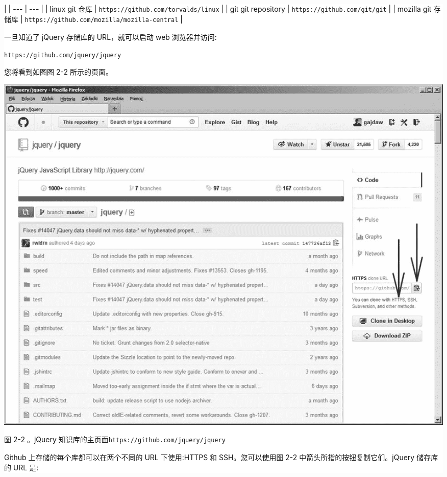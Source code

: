  |
| --- | --- |
| linux git 仓库 | `https://github.com/torvalds/linux` |
| git git repository | `https://github.com/git/git` |
| mozilla git 存储库 | `https://github.com/mozilla/mozilla-central` |

一旦知道了 jQuery 存储库的 URL，就可以启动 web 浏览器并访问:

```
https://github.com/jquery/jquery
```

您将看到如图图 2-2 所示的页面。

![9781430261032_Fig02-02.jpg](img/9781430261032_Fig02-02.jpg)

图 2-2 。jQuery 知识库的主页面`https://github.com/jquery/jquery`

Github 上存储的每个库都可以在两个不同的 URL 下使用:HTTPS 和 SSH。您可以使用图 2-2 中箭头所指的按钮复制它们。jQuery 储存库的 URL 是:
